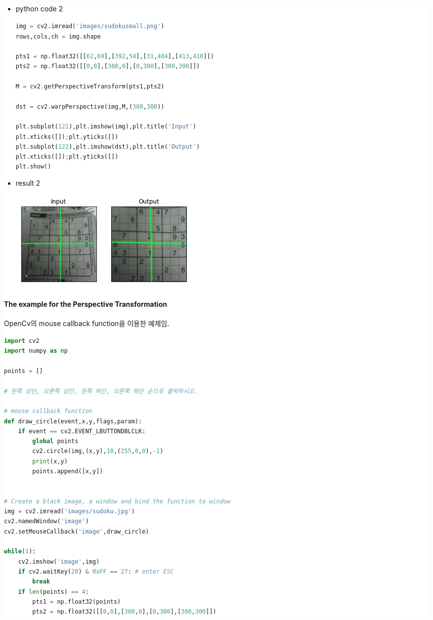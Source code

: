 - python code 2
    
    ```python
    img = cv2.imread('images/sudokusmall.png')
    rows,cols,ch = img.shape
    
    pts1 = np.float32([[62,69],[392,54],[31,404],[413,410]])
    pts2 = np.float32([[0,0],[300,0],[0,300],[300,300]])
    
    M = cv2.getPerspectiveTransform(pts1,pts2)
    
    dst = cv2.warpPerspective(img,M,(300,300))
    
    plt.subplot(121),plt.imshow(img),plt.title('Input')
    plt.xticks([]);plt.yticks([])
    plt.subplot(122),plt.imshow(dst),plt.title('Output')
    plt.xticks([]);plt.yticks([])
    plt.show()
    ```
    
- result 2
    
    ![Untitled](../../img/ch02/warpPerspective_result.png)
    

#### The example for the Perspective Transformation

OpenCv의 mouse callback function을 이용한 예제임.

```python
import cv2
import numpy as np

points = []

# 왼쪽 상단, 오른쪽 상단, 왼쪽 하단, 오른쪽 하단 순으로 클릭하시오.

# mouse callback function
def draw_circle(event,x,y,flags,param):
    if event == cv2.EVENT_LBUTTONDBLCLK:
        global points
        cv2.circle(img,(x,y),10,(255,0,0),-1)
        print(x,y)
        points.append([x,y])
        
        
# Create a black image, a window and bind the function to window
img = cv2.imread('images/sudoku.jpg')
cv2.namedWindow('image')
cv2.setMouseCallback('image',draw_circle)

while(1):
    cv2.imshow('image',img)
    if cv2.waitKey(20) & 0xFF == 27: # enter ESC
        break
    if len(points) == 4:
        pts1 = np.float32(points)
        pts2 = np.float32([[0,0],[300,0],[0,300],[300,300]])
```